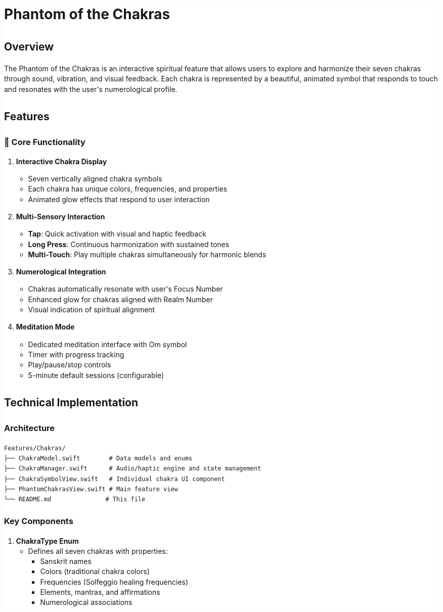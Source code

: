 # Phantom of the Chakras

## Overview

The Phantom of the Chakras is an interactive spiritual feature that allows users to explore and harmonize their seven chakras through sound, vibration, and visual feedback. Each chakra is represented by a beautiful, animated symbol that responds to touch and resonates with the user's numerological profile.

## Features

### 🌟 Core Functionality

1. **Interactive Chakra Display**
   - Seven vertically aligned chakra symbols
   - Each chakra has unique colors, frequencies, and properties
   - Animated glow effects that respond to user interaction

2. **Multi-Sensory Interaction**
   - **Tap**: Quick activation with visual and haptic feedback
   - **Long Press**: Continuous harmonization with sustained tones
   - **Multi-Touch**: Play multiple chakras simultaneously for harmonic blends

3. **Numerological Integration**
   - Chakras automatically resonate with user's Focus Number
   - Enhanced glow for chakras aligned with Realm Number
   - Visual indication of spiritual alignment

4. **Meditation Mode**
   - Dedicated meditation interface with Om symbol
   - Timer with progress tracking
   - Play/pause/stop controls
   - 5-minute default sessions (configurable)

## Technical Implementation

### Architecture

```
Features/Chakras/
├── ChakraModel.swift        # Data models and enums
├── ChakraManager.swift      # Audio/haptic engine and state management
├── ChakraSymbolView.swift   # Individual chakra UI component
├── PhantomChakrasView.swift # Main feature view
└── README.md               # This file
```

### Key Components

1. **ChakraType Enum**
   - Defines all seven chakras with properties:
     - Sanskrit names
     - Colors (traditional chakra colors)
     - Frequencies (Solfeggio healing frequencies)
     - Elements, mantras, and affirmations
     - Numerological associations
